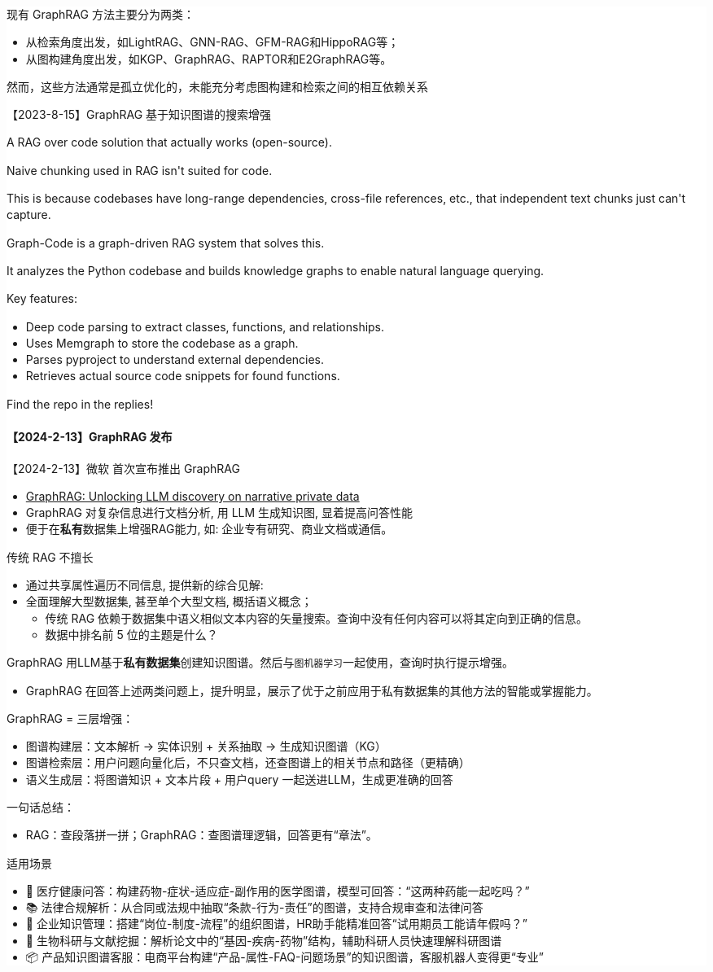 现有 GraphRAG 方法主要分为两类：
- 从检索角度出发，如LightRAG、GNN-RAG、GFM-RAG和HippoRAG等；
- 从图构建角度出发，如KGP、GraphRAG、RAPTOR和E2GraphRAG等。

然而，这些方法通常是孤立优化的，未能充分考虑图构建和检索之间的相互依赖关系

【2023-8-15】GraphRAG 基于知识图谱的搜索增强

A RAG over code solution that actually works (open-source).

Naive chunking used in RAG isn't suited for code.

This is because codebases have long-range dependencies, cross-file references, etc., that independent text chunks just can't capture.

Graph-Code is a graph-driven RAG system that solves this.

It analyzes the Python codebase and builds knowledge graphs to enable natural language querying.

Key features:
- Deep code parsing to extract classes, functions, and relationships.
- Uses Memgraph to store the codebase as a graph.
- Parses pyproject to understand external dependencies.
- Retrieves actual source code snippets for found functions.

Find the repo in the replies!

#### 【2024-2-13】GraphRAG 发布

【2024-2-13】微软 首次宣布推出 GraphRAG
- [GraphRAG: Unlocking LLM discovery on narrative private data](https://www.microsoft.com/en-us/research/blog/graphrag-unlocking-llm-discovery-on-narrative-private-data/)
- GraphRAG 对复杂信息进行文档分析, 用 LLM 生成知识图, 显着提高问答性能
- 便于在**私有**数据集上增强RAG能力, 如: 企业专有研究、商业文档或通信。

传统 RAG 不擅长 
- 通过共享属性遍历不同信息, 提供新的综合见解: 
- 全面理解大型数据集, 甚至单个大型文档, 概括语义概念；
  - 传统 RAG 依赖于数据集中语义相似文本内容的矢量搜索。查询中没有任何内容可以将其定向到正确的信息。
  - 数据中排名前 5 位的主题是什么？

GraphRAG 用LLM基于**私有数据集**创建知识图谱。然后与`图机器学习`一起使用，查询时执行提示增强。 
- GraphRAG 在回答上述两类问题上，提升明显，展示了优于之前应用于私有数据集的其他方法的智能或掌握能力。

GraphRAG = 三层增强：
- 图谱构建层：文本解析 → 实体识别 + 关系抽取 → 生成知识图谱（KG）
- 图谱检索层：用户问题向量化后，不只查文档，还查图谱上的相关节点和路径（更精确）
- 语义生成层：将图谱知识 + 文本片段 + 用户query 一起送进LLM，生成更准确的回答

一句话总结：
- RAG：查段落拼一拼；GraphRAG：查图谱理逻辑，回答更有“章法”。

适用场景
- 🏥 医疗健康问答：构建药物-症状-适应症-副作用的医学图谱，模型可回答：“这两种药能一起吃吗？”
- 📚 法律合规解析：从合同或法规中抽取“条款-行为-责任”的图谱，支持合规审查和法律问答
- 🏢 企业知识管理：搭建“岗位-制度-流程”的组织图谱，HR助手能精准回答“试用期员工能请年假吗？”
- 🧬 生物科研与文献挖掘：解析论文中的“基因-疾病-药物”结构，辅助科研人员快速理解科研图谱
- 📦 产品知识图谱客服：电商平台构建“产品-属性-FAQ-问题场景”的知识图谱，客服机器人变得更“专业”
